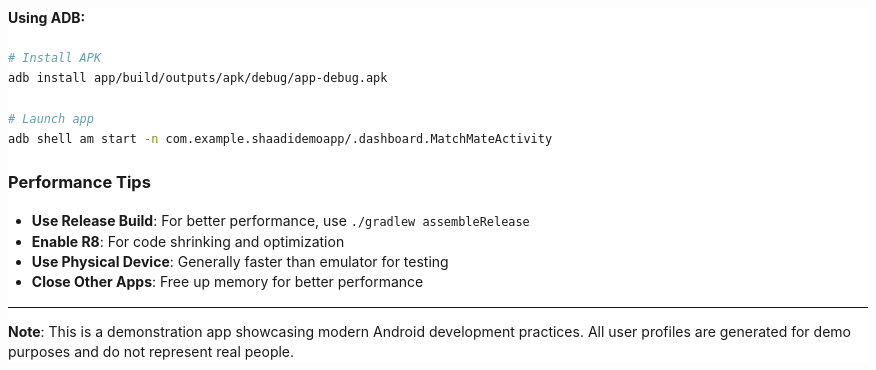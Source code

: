 #### Using ADB:
```bash
# Install APK
adb install app/build/outputs/apk/debug/app-debug.apk

# Launch app
adb shell am start -n com.example.shaadidemoapp/.dashboard.MatchMateActivity
```

### Performance Tips

- **Use Release Build**: For better performance, use `./gradlew assembleRelease`
- **Enable R8**: For code shrinking and optimization
- **Use Physical Device**: Generally faster than emulator for testing
- **Close Other Apps**: Free up memory for better performance

---

**Note**: This is a demonstration app showcasing modern Android development practices. All user profiles are generated for demo purposes and do not represent real people.
